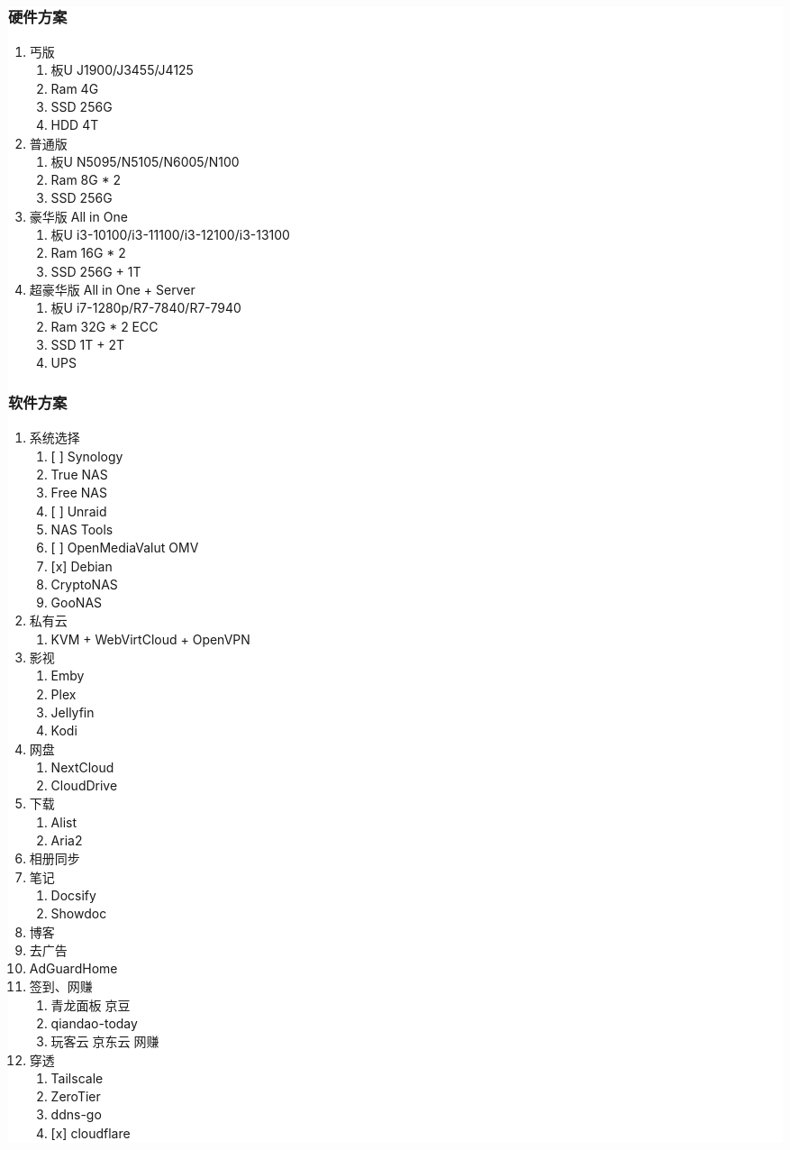 ### 硬件方案
1. 丐版
   1. 板U J1900/J3455/J4125
   2. Ram 4G
   3. SSD 256G
   4. HDD 4T
2. 普通版
   1. 板U N5095/N5105/N6005/N100 
   2. Ram 8G * 2
   3. SSD 256G
3. 豪华版 All in One
   1. 板U i3-10100/i3-11100/i3-12100/i3-13100
   2. Ram 16G * 2
   3. SSD 256G + 1T
4. 超豪华版 All in One + Server
   1. 板U i7-1280p/R7-7840/R7-7940
   2. Ram 32G * 2 ECC
   3. SSD 1T + 2T
   4. UPS

### 软件方案
1. 系统选择
   1. [ ] Synology 
   2. True NAS
   3. Free NAS
   4. [ ] Unraid
   5. NAS Tools 
   6. [ ] OpenMediaValut OMV
   7. [x] Debian
   8. CryptoNAS
   9. GooNAS 
2. 私有云
   1. KVM + WebVirtCloud + OpenVPN 
3. 影视     
   1. Emby 
   2. Plex 
   3. Jellyfin 
   4. Kodi
4. 网盘     
   1. NextCloud
   2. CloudDrive
5. 下载
   1. Alist
   2. Aria2
6. 相册同步
7. 笔记
   1. Docsify
   2. Showdoc
8. 博客
9.  去广告
   1. AdGuardHome
10. 签到、网赚
    1.  青龙面板 京豆
    2.  qiandao-today
    3.  玩客云 京东云 网赚
11. 穿透
    1.  Tailscale
    2.  ZeroTier
    3.  ddns-go
    4.  [x] cloudflare
